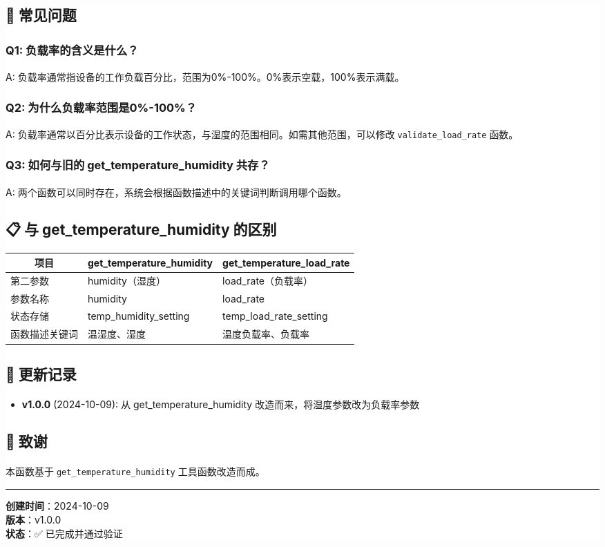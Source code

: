 ## 🐛 常见问题

### Q1: 负载率的含义是什么？

A: 负载率通常指设备的工作负载百分比，范围为0%-100%。0%表示空载，100%表示满载。

### Q2: 为什么负载率范围是0%-100%？

A: 负载率通常以百分比表示设备的工作状态，与湿度的范围相同。如需其他范围，可以修改 `validate_load_rate` 函数。

### Q3: 如何与旧的 get_temperature_humidity 共存？

A: 两个函数可以同时存在，系统会根据函数描述中的关键词判断调用哪个函数。

## 📋 与 get_temperature_humidity 的区别

| 项目 | get_temperature_humidity | get_temperature_load_rate |
|------|--------------------------|---------------------------|
| 第二参数 | humidity（湿度） | load_rate（负载率） |
| 参数名称 | humidity | load_rate |
| 状态存储 | temp_humidity_setting | temp_load_rate_setting |
| 函数描述关键词 | 温湿度、湿度 | 温度负载率、负载率 |

## 📝 更新记录

- **v1.0.0** (2024-10-09): 从 get_temperature_humidity 改造而来，将湿度参数改为负载率参数

## 🙏 致谢

本函数基于 `get_temperature_humidity` 工具函数改造而成。

---

**创建时间**：2024-10-09  
**版本**：v1.0.0  
**状态**：✅ 已完成并通过验证

